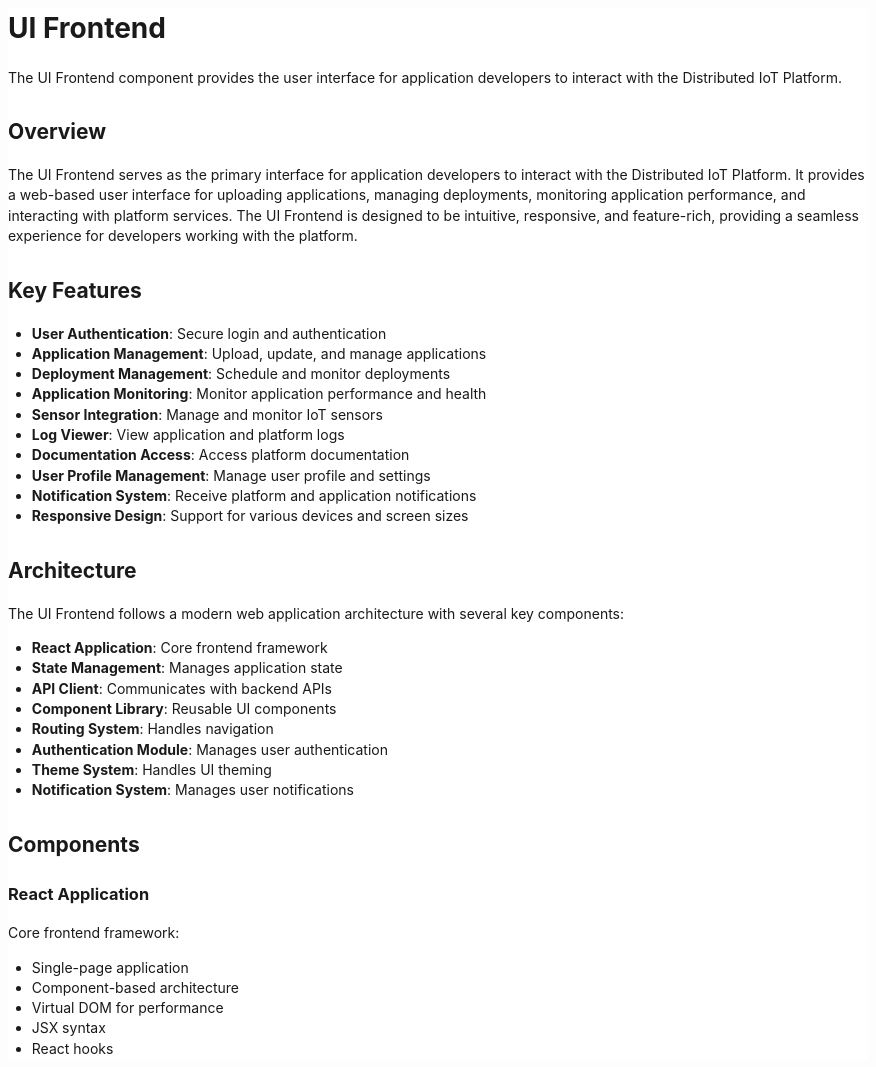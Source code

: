# UI Frontend

The UI Frontend component provides the user interface for application developers to interact with the Distributed IoT Platform.

## Overview

The UI Frontend serves as the primary interface for application developers to interact with the Distributed IoT Platform. It provides a web-based user interface for uploading applications, managing deployments, monitoring application performance, and interacting with platform services. The UI Frontend is designed to be intuitive, responsive, and feature-rich, providing a seamless experience for developers working with the platform.

## Key Features

- **User Authentication**: Secure login and authentication
- **Application Management**: Upload, update, and manage applications
- **Deployment Management**: Schedule and monitor deployments
- **Application Monitoring**: Monitor application performance and health
- **Sensor Integration**: Manage and monitor IoT sensors
- **Log Viewer**: View application and platform logs
- **Documentation Access**: Access platform documentation
- **User Profile Management**: Manage user profile and settings
- **Notification System**: Receive platform and application notifications
- **Responsive Design**: Support for various devices and screen sizes

## Architecture

The UI Frontend follows a modern web application architecture with several key components:

- **React Application**: Core frontend framework
- **State Management**: Manages application state
- **API Client**: Communicates with backend APIs
- **Component Library**: Reusable UI components
- **Routing System**: Handles navigation
- **Authentication Module**: Manages user authentication
- **Theme System**: Handles UI theming
- **Notification System**: Manages user notifications

## Components

### React Application

Core frontend framework:
- Single-page application
- Component-based architecture
- Virtual DOM for performance
- JSX syntax
- React hooks

